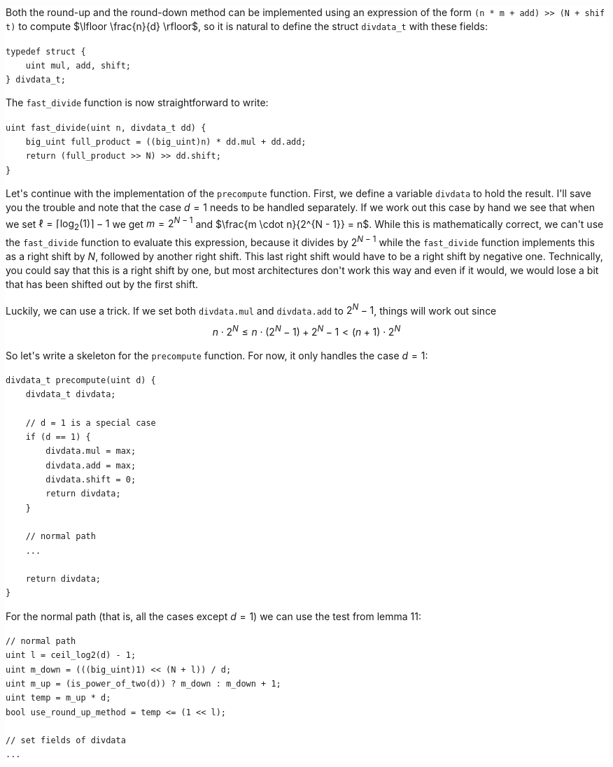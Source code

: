 Both the round-up and the round-down method can be implemented using an expression of the form `(n * m + add) >> (N + shift)` to compute $\lfloor \frac{n}{d} \rfloor$, so it is natural to define the struct `divdata_t` with these fields:
```
typedef struct {
	uint mul, add, shift;
} divdata_t;
```

The `fast_divide` function is now straightforward to write:
```
uint fast_divide(uint n, divdata_t dd) {
	big_uint full_product = ((big_uint)n) * dd.mul + dd.add;
	return (full_product >> N) >> dd.shift;
}
```

Let's continue with the implementation of the `precompute` function. First, we define a variable `divdata` to hold the result. I'll save you the trouble and note that the case $d = 1$ needs to be handled separately. If we work out this case by hand we see that when we set $\ell = \lceil \log_2(1) \rceil - 1$ we get $m = 2^{N - 1}$ and $\frac{m \cdot n}{2^{N - 1}} = n$. While this is mathematically correct, we can't use the `fast_divide` function to evaluate this expression, because it divides by $2^{N - 1}$ while the `fast_divide` function implements this as a right shift by $N$, followed by another right shift. This last right shift would have to be a right shift by negative one. Technically, you could say that this is a right shift by one, but most architectures don't work this way and even if it would, we would lose a bit that has been shifted out by the first shift.

Luckily, we can use a trick. If we set both `divdata.mul` and `divdata.add` to $2^N - 1$, things will work out since
$$ n \cdot 2^N \leq n \cdot (2^N - 1) + 2^N - 1 < (n + 1) \cdot 2^N $$

So let's write a skeleton for the `precompute` function. For now, it only handles the case $d = 1$:
```
divdata_t precompute(uint d) {
	divdata_t divdata;
	
	// d = 1 is a special case
	if (d == 1) {
		divdata.mul = max;
		divdata.add = max;
		divdata.shift = 0;
		return divdata;
	}
	
	// normal path
	...
	
	return divdata;
}
```

For the normal path (that is, all the cases except $d = 1$) we can use the test from lemma 11:
```
// normal path
uint l = ceil_log2(d) - 1;
uint m_down = (((big_uint)1) << (N + l)) / d;
uint m_up = (is_power_of_two(d)) ? m_down : m_down + 1;
uint temp = m_up * d;
bool use_round_up_method = temp <= (1 << l);

// set fields of divdata
...
```

